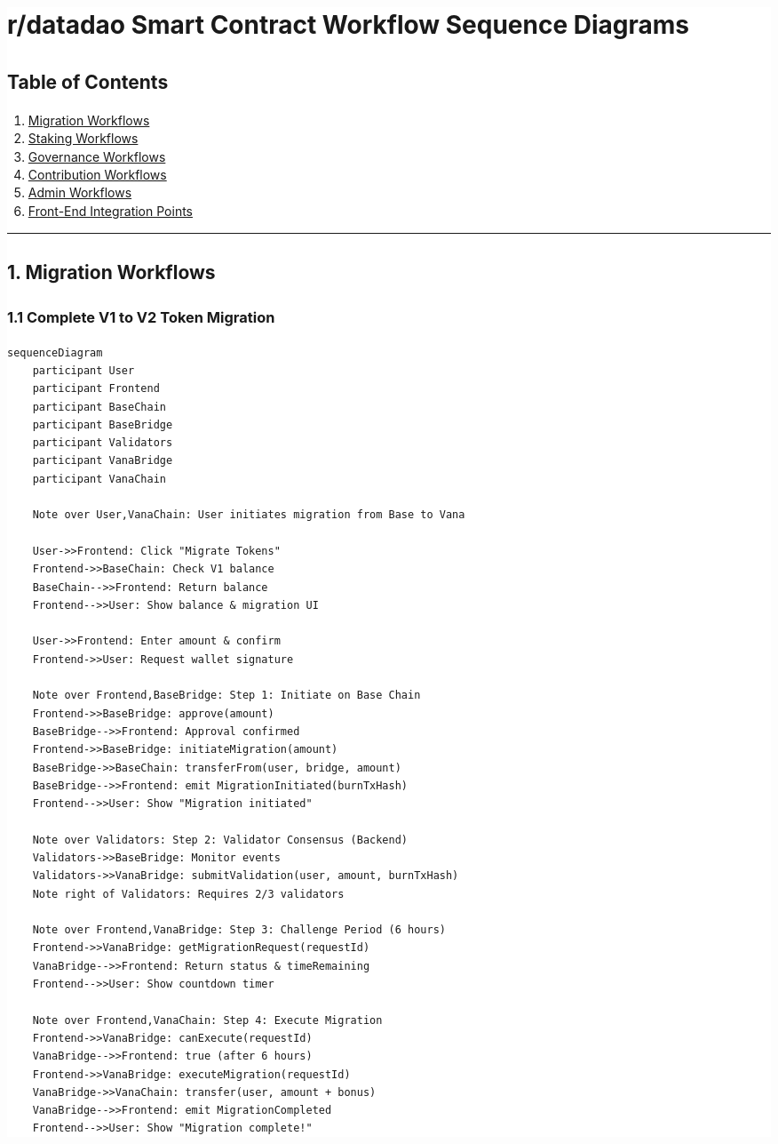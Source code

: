 # r/datadao Smart Contract Workflow Sequence Diagrams

## Table of Contents
1. [Migration Workflows](#1-migration-workflows)
2. [Staking Workflows](#2-staking-workflows)
3. [Governance Workflows](#3-governance-workflows)
4. [Contribution Workflows](#4-contribution-workflows)
5. [Admin Workflows](#5-admin-workflows)
6. [Front-End Integration Points](#6-front-end-integration-points)

---

## 1. Migration Workflows

### 1.1 Complete V1 to V2 Token Migration

```mermaid
sequenceDiagram
    participant User
    participant Frontend
    participant BaseChain
    participant BaseBridge
    participant Validators
    participant VanaBridge
    participant VanaChain
    
    Note over User,VanaChain: User initiates migration from Base to Vana
    
    User->>Frontend: Click "Migrate Tokens"
    Frontend->>BaseChain: Check V1 balance
    BaseChain-->>Frontend: Return balance
    Frontend-->>User: Show balance & migration UI
    
    User->>Frontend: Enter amount & confirm
    Frontend->>User: Request wallet signature
    
    Note over Frontend,BaseBridge: Step 1: Initiate on Base Chain
    Frontend->>BaseBridge: approve(amount)
    BaseBridge-->>Frontend: Approval confirmed
    Frontend->>BaseBridge: initiateMigration(amount)
    BaseBridge->>BaseChain: transferFrom(user, bridge, amount)
    BaseBridge-->>Frontend: emit MigrationInitiated(burnTxHash)
    Frontend-->>User: Show "Migration initiated"
    
    Note over Validators: Step 2: Validator Consensus (Backend)
    Validators->>BaseBridge: Monitor events
    Validators->>VanaBridge: submitValidation(user, amount, burnTxHash)
    Note right of Validators: Requires 2/3 validators
    
    Note over Frontend,VanaBridge: Step 3: Challenge Period (6 hours)
    Frontend->>VanaBridge: getMigrationRequest(requestId)
    VanaBridge-->>Frontend: Return status & timeRemaining
    Frontend-->>User: Show countdown timer
    
    Note over Frontend,VanaChain: Step 4: Execute Migration
    Frontend->>VanaBridge: canExecute(requestId)
    VanaBridge-->>Frontend: true (after 6 hours)
    Frontend->>VanaBridge: executeMigration(requestId)
    VanaBridge->>VanaChain: transfer(user, amount + bonus)
    VanaBridge-->>Frontend: emit MigrationCompleted
    Frontend-->>User: Show "Migration complete!"
```